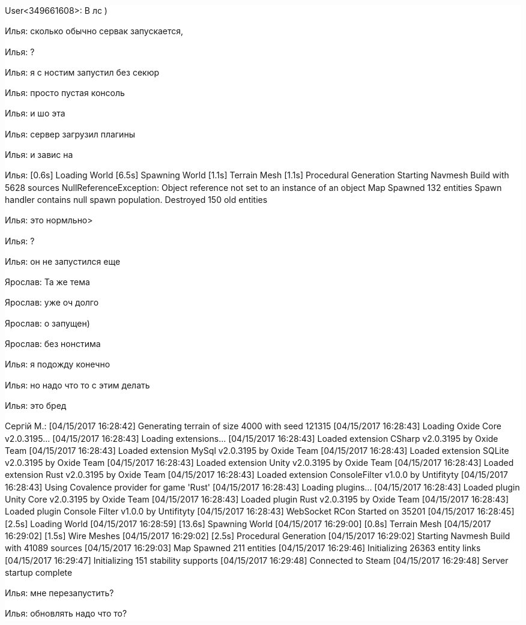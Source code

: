 User<349661608>: В лс )

Илья: сколько обычно сервак запускается,

Илья: ?

Илья: я с ностим запустил без секюр

Илья: просто пустая консоль

Илья: и шо эта

Илья: сервер загрузил плагины

Илья: и завис на

Илья: [0.6s] Loading World [6.5s] Spawning World [1.1s] Terrain Mesh [1.1s] Procedural Generation Starting Navmesh Build with 5628 sources NullReferenceException: Object reference not set to an instance of an object Map Spawned 132 entities Spawn handler contains null spawn population. Destroyed 150 old entities

Илья: это нормльно>

Илья: ?

Илья: он не запустился еще

Ярослав: Та же тема

Ярослав: уже оч долго

Ярослав: о запущен)

Ярослав: без нонстима

Илья: я подожду конечно

Илья: но надо что то с этим делать

Илья: это бред

Сергій М.: [04/15/2017 16:28:42] Generating terrain of size 4000 with seed 121315 [04/15/2017 16:28:43] Loading Oxide Core v2.0.3195... [04/15/2017 16:28:43] Loading extensions... [04/15/2017 16:28:43] Loaded extension CSharp v2.0.3195 by Oxide Team [04/15/2017 16:28:43] Loaded extension MySql v2.0.3195 by Oxide Team [04/15/2017 16:28:43] Loaded extension SQLite v2.0.3195 by Oxide Team [04/15/2017 16:28:43] Loaded extension Unity v2.0.3195 by Oxide Team [04/15/2017 16:28:43] Loaded extension Rust v2.0.3195 by Oxide Team [04/15/2017 16:28:43] Loaded extension ConsoleFilter v1.0.0 by Untifityty [04/15/2017 16:28:43] Using Covalence provider for game 'Rust' [04/15/2017 16:28:43] Loading plugins... [04/15/2017 16:28:43] Loaded plugin Unity Core v2.0.3195 by Oxide Team [04/15/2017 16:28:43] Loaded plugin Rust v2.0.3195 by Oxide Team [04/15/2017 16:28:43] Loaded plugin Console Filter v1.0.0 by Untifityty [04/15/2017 16:28:43] WebSocket RCon Started on 35201 [04/15/2017 16:28:45] [2.5s] Loading World [04/15/2017 16:28:59] [13.6s] Spawning World [04/15/2017 16:29:00] [0.8s] Terrain Mesh [04/15/2017 16:29:02] [1.5s] Wire Meshes [04/15/2017 16:29:02] [2.5s] Procedural Generation [04/15/2017 16:29:02] Starting Navmesh Build with 41089 sources [04/15/2017 16:29:03] Map Spawned 211 entities [04/15/2017 16:29:46] Initializing 26363 entity links [04/15/2017 16:29:47] Initializing 151 stability supports [04/15/2017 16:29:48] Connected to Steam [04/15/2017 16:29:48] Server startup complete

Илья: мне перезапустить?

Илья: обновлять надо что то?
